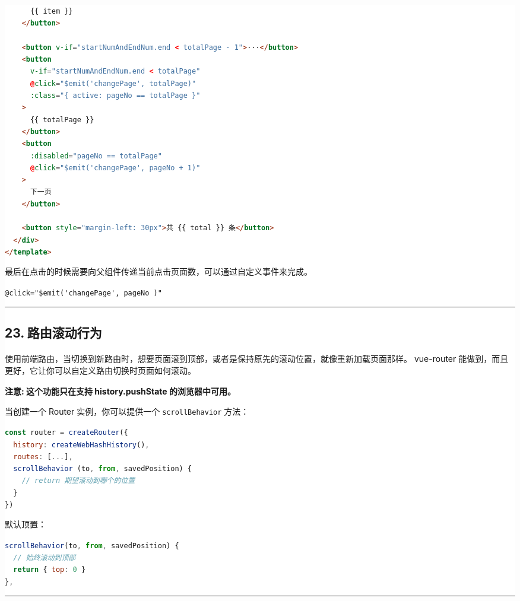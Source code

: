 ```html
      {{ item }}
    </button>

    <button v-if="startNumAndEndNum.end < totalPage - 1">···</button>
    <button
      v-if="startNumAndEndNum.end < totalPage"
      @click="$emit('changePage', totalPage)"
      :class="{ active: pageNo == totalPage }"
    >
      {{ totalPage }}
    </button>
    <button
      :disabled="pageNo == totalPage"
      @click="$emit('changePage', pageNo + 1)"
    >
      下一页
    </button>

    <button style="margin-left: 30px">共 {{ total }} 条</button>
  </div>
</template>

```

最后在点击的时候需要向父组件传递当前点击页面数，可以通过自定义事件来完成。

`@click="$emit('changePage', pageNo )"`

---

## 23. 路由滚动行为

使用前端路由，当切换到新路由时，想要页面滚到顶部，或者是保持原先的滚动位置，就像重新加载页面那样。 vue-router 能做到，而且更好，它让你可以自定义路由切换时页面如何滚动。

**注意: 这个功能只在支持 history.pushState 的浏览器中可用。**

当创建一个 Router 实例，你可以提供一个 `scrollBehavior` 方法：

```javascript
const router = createRouter({
  history: createWebHashHistory(),
  routes: [...],
  scrollBehavior (to, from, savedPosition) {
    // return 期望滚动到哪个的位置
  }
})
```

默认顶置：

```javascript
scrollBehavior(to, from, savedPosition) {
  // 始终滚动到顶部
  return { top: 0 }
},
```

---